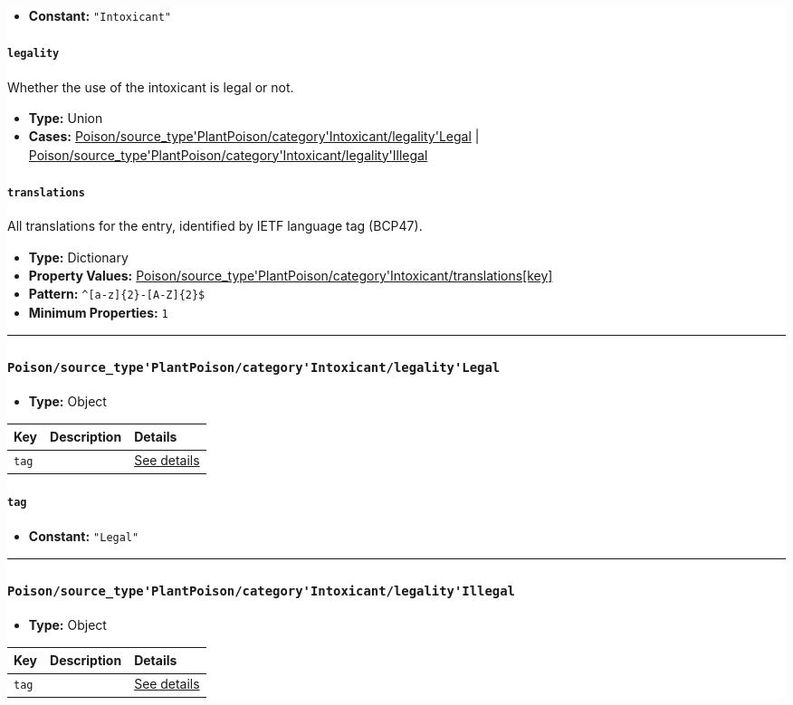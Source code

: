 - **Constant:** `"Intoxicant"`

#### <a name="Poison/source_type'PlantPoison/category'Intoxicant/legality"></a> `legality`

Whether the use of the intoxicant is legal or not.

- **Type:** Union
- **Cases:** <a href="#Poison/source_type'PlantPoison/category'Intoxicant/legality'Legal">Poison/source_type'PlantPoison/category'Intoxicant/legality'Legal</a> | <a href="#Poison/source_type'PlantPoison/category'Intoxicant/legality'Illegal">Poison/source_type'PlantPoison/category'Intoxicant/legality'Illegal</a>

#### <a name="Poison/source_type'PlantPoison/category'Intoxicant/translations"></a> `translations`

All translations for the entry, identified by IETF language tag
(BCP47).

- **Type:** Dictionary
- **Property Values:** <a href="#Poison/source_type'PlantPoison/category'Intoxicant/translations[key]">Poison/source_type'PlantPoison/category'Intoxicant/translations[key]</a>
- **Pattern:** `^[a-z]{2}-[A-Z]{2}$`
- **Minimum Properties:** `1`

---

### <a name="Poison/source_type'PlantPoison/category'Intoxicant/legality'Legal"></a> `Poison/source_type'PlantPoison/category'Intoxicant/legality'Legal`

- **Type:** Object

Key | Description | Details
:-- | :-- | :--
`tag` |  | <a href="#Poison/source_type'PlantPoison/category'Intoxicant/legality'Legal/tag">See details</a>

#### <a name="Poison/source_type'PlantPoison/category'Intoxicant/legality'Legal/tag"></a> `tag`

- **Constant:** `"Legal"`

---

### <a name="Poison/source_type'PlantPoison/category'Intoxicant/legality'Illegal"></a> `Poison/source_type'PlantPoison/category'Intoxicant/legality'Illegal`

- **Type:** Object

Key | Description | Details
:-- | :-- | :--
`tag` |  | <a href="#Poison/source_type'PlantPoison/category'Intoxicant/legality'Illegal/tag">See details</a>

